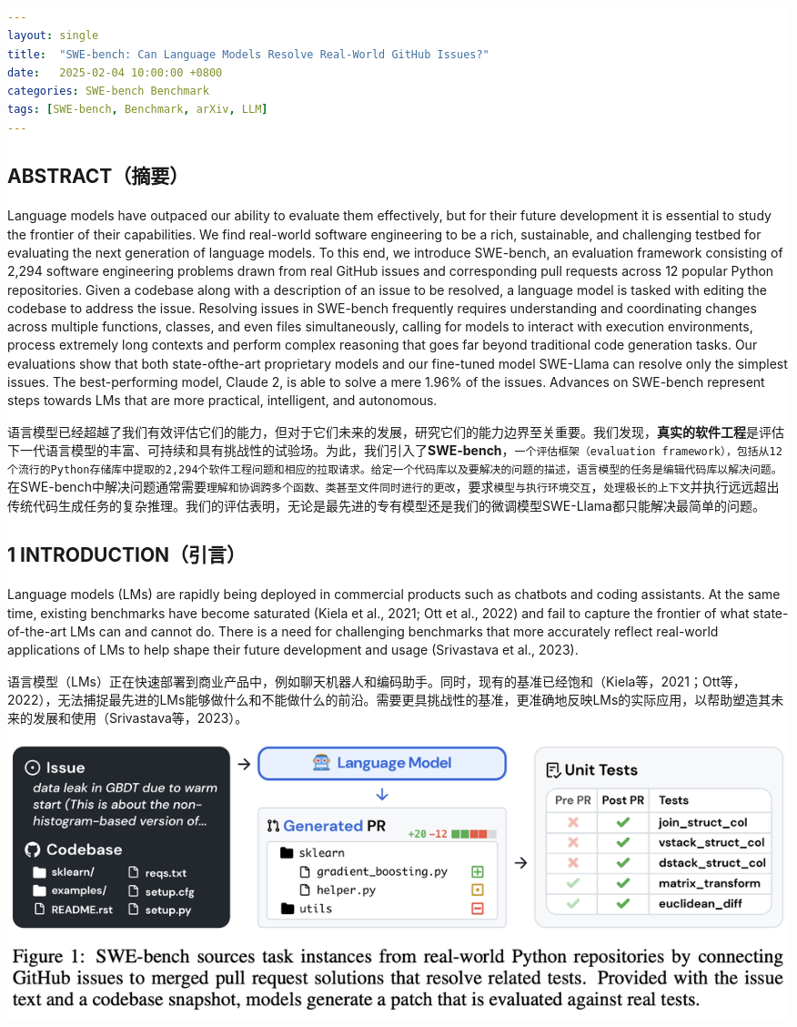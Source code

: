 ```yaml
---
layout: single
title:  "SWE-bench: Can Language Models Resolve Real-World GitHub Issues?"
date:   2025-02-04 10:00:00 +0800
categories: SWE-bench Benchmark
tags: [SWE-bench, Benchmark, arXiv, LLM]
---
```


## ABSTRACT（摘要）

Language models have outpaced our ability to evaluate them effectively, but for
their future development it is essential to study the frontier of their capabilities.
We find real-world software engineering to be a rich, sustainable, and challenging
testbed for evaluating the next generation of language models. To this end, we introduce SWE-bench, an evaluation framework consisting of 2,294 software engineering problems drawn from real GitHub issues and corresponding pull requests
across 12 popular Python repositories. Given a codebase along with a description
of an issue to be resolved, a language model is tasked with editing the codebase
to address the issue. Resolving issues in SWE-bench frequently requires understanding and coordinating changes across multiple functions, classes, and even
files simultaneously, calling for models to interact with execution environments,
process extremely long contexts and perform complex reasoning that goes far beyond traditional code generation tasks. Our evaluations show that both state-ofthe-art proprietary models and our fine-tuned model SWE-Llama can resolve only
the simplest issues. The best-performing model, Claude 2, is able to solve a mere
1.96% of the issues. Advances on SWE-bench represent steps towards LMs that
are more practical, intelligent, and autonomous.

语言模型已经超越了我们有效评估它们的能力，但对于它们未来的发展，研究它们的能力边界至关重要。我们发现，**真实的软件工程**是评估下一代语言模型的丰富、可持续和具有挑战性的试验场。为此，我们引入了**SWE-bench**，`一个评估框架（evaluation framework），包括从12个流行的Python存储库中提取的2,294个软件工程问题和相应的拉取请求。给定一个代码库以及要解决的问题的描述，语言模型的任务是编辑代码库以解决问题。`在SWE-bench中解决问题通常需要`理解和协调跨多个函数、类甚至文件同时进行的更改`，要求`模型与执行环境交互`，`处理极长的上下文`并执行远远超出传统代码生成任务的复杂推理。我们的评估表明，无论是最先进的专有模型还是我们的微调模型SWE-Llama都只能解决最简单的问题。


## 1 INTRODUCTION（引言）

Language models (LMs) are rapidly being deployed in commercial products such as chatbots and
coding assistants. At the same time, existing benchmarks have become saturated (Kiela et al., 2021;
Ott et al., 2022) and fail to capture the frontier of what state-of-the-art LMs can and cannot do. There
is a need for challenging benchmarks that more accurately reflect real-world applications of LMs to help shape their future development and usage (Srivastava et al., 2023).

语言模型（LMs）正在快速部署到商业产品中，例如聊天机器人和编码助手。同时，现有的基准已经饱和（Kiela等，2021；Ott等，2022），无法捕捉最先进的LMs能够做什么和不能做什么的前沿。需要更具挑战性的基准，更准确地反映LMs的实际应用，以帮助塑造其未来的发展和使用（Srivastava等，2023）。

![](/images/2025/SWE-bench/Figure1.png)
